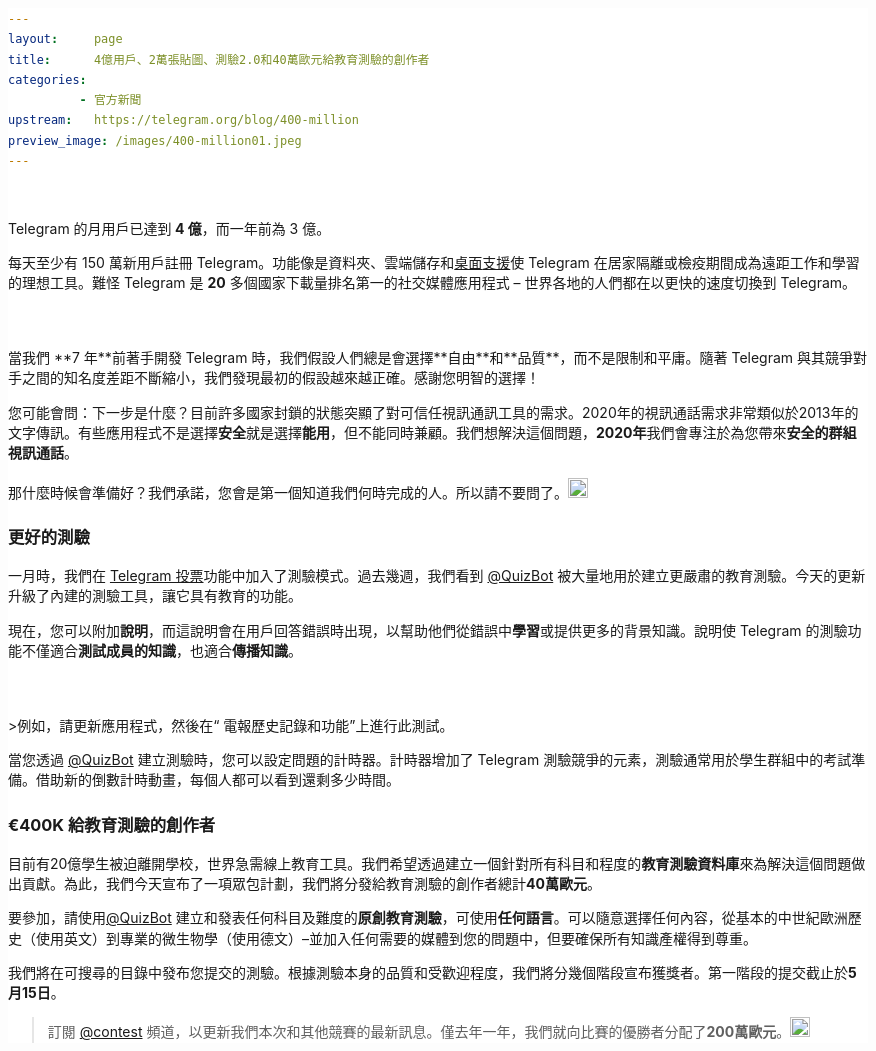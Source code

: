 ```yaml
---
layout:     page
title:      4億用戶、2萬張貼圖、測驗2.0和40萬歐元給教育測驗的創作者
categories:
          - 官方新聞
upstream:   https://telegram.org/blog/400-million
preview_image: /images/400-million01.jpeg
---
```

<img alt="" src="{{ site.baseurl | prepend: site.url }}/images/400-million01.jpeg">
<br>

Telegram 的月用戶已達到<b> 4 億</b>，而一年前為 3 億。

每天至少有 150 萬新用戶註冊 Telegram。功能像是資料夾、雲端儲存和<a href="https://desktop.telegram.org/">桌面</a><a href="https://macos.telegram.org/">支援</a>使 Telegram 在居家隔離或檢疫期間成為遠距工作和學習的理想工具。難怪 Telegram 是 **20** 多個國家下載量排名第一的社交媒體應用程式 – 世界各地的人們都在以更快的速度切換到 Telegram。

<center><img alt="" src="{{ site.baseurl | prepend: site.url }}/images/400-million02.jpeg" width="100%"></center>
<br>
當我們 **7 年**前著手開發 Telegram 時，我們假設人們總是會選擇**自由**和**品質**，而不是限制和平庸。隨著 Telegram 與其競爭對手之間的知名度差距不斷縮小，我們發現最初的假設越來越正確。感謝您明智的選擇！

您可能會問：下一步是什麼？目前許多國家封鎖的狀態突顯了對可信任視訊通訊工具的需求。2020年的視訊通話需求非常類似於2013年的文字傳訊。有些應用程式不是選擇**安全**就是選擇**能用**，但不能同時兼顧。我們想解決這個問題，**2020年**我們會專注於為您帶來**安全的群組視訊通話**。

那什麼時候會準備好？我們承諾，您會是第一個知道我們何時完成的人。所以請不要問了。<img alt="" src="{{ site.baseurl | prepend: site.url }}/images/400-million08.png" height="20" width="20">
<br>
### 更好的測驗
一月時，我們在 <a href="https://telegram.how/2018/12/22/polls">Telegram 投票</a>功能中加入了測驗模式。過去幾週，我們看到 <a href="https://t.me/quizbot">@QuizBot</a> 被大量地用於建立更嚴肅的教育測驗。今天的更新升級了內建的測驗工具，讓它具有教育的功能。

現在，您可以附加**說明**，而這說明會在用戶回答錯誤時出現，以幫助他們從錯誤中**學習**或提供更多的背景知識。說明使 Telegram 的測驗功能不僅適合**測試成員的知識**，也適合**傳播知識**。

<center><img alt="" src="{{ site.baseurl | prepend: site.url }}/images/400-million03.gif" width="80%"></center>
<br>
>例如，請更新應用程式，然後在“ 電報歷史記錄和功能”上進行此測試。

當您透過 <a href="https://t.me/quizbot">@QuizBot</a> 建立測驗時，您可以設定問題的計時器。計時器增加了 Telegram 測驗競爭的元素，測驗通常用於學生群組中的考試準備。借助新的倒數計時動畫，每個人都可以看到還剩多少時間。
### €400K 給教育測驗的創作者
目前有20億學生被迫離開學校，世界急需線上教育工具。我們希望透過建立一個針對所有科目和程度的**教育測驗資料庫**來為解決這個問題做出貢獻。為此，我們今天宣布了一項眾包計劃，我們將分發給教育測驗的創作者總計**40萬歐元**。

要參加，請使用<a href="https://t.me/quizbot">@QuizBot</a> 建立和發表任何科目及難度的**原創教育測驗**，可使用**任何語言**。可以隨意選擇任何內容，從基本的中世紀歐洲歷史（使用英文）到專業的微生物學（使用德文）–並加入任何需要的媒體到您的問題中，但要確保所有知識產權得到尊重。

我們將在可搜尋的目錄中發布您提交的測驗。根據測驗本身的品質和受歡迎程度，我們將分幾個階段宣布獲獎者。第一階段的提交截止於**5月15日**。

>訂閱 <a href="https://t.me/contest">@contest</a> 頻道，以更新我們本次和其他競賽的最新訊息。僅去年一年，我們就向比賽的優勝者分配了**200萬歐元**。<img alt="" src="{{ site.baseurl | prepend: site.url }}/images/400-million09.png" height="20" width="20">
